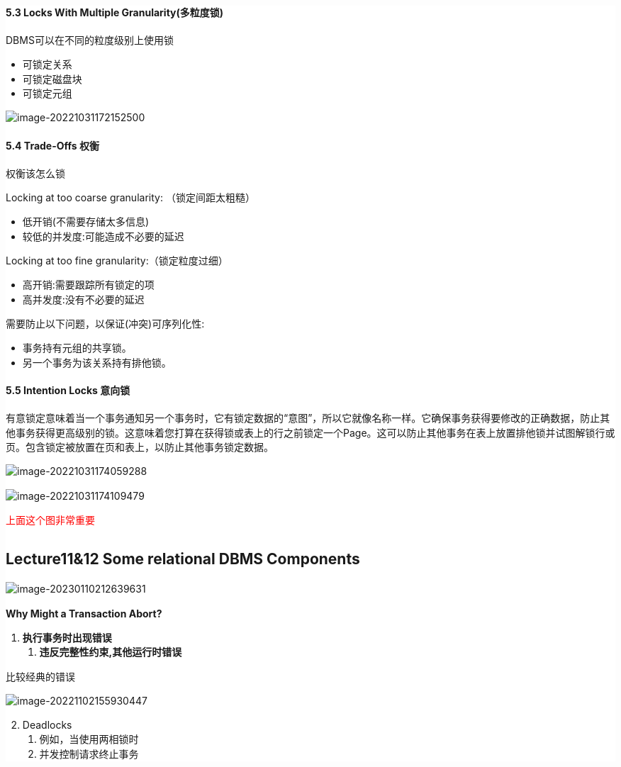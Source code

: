 #### 5.3 Locks With Multiple Granularity(多粒度锁)

DBMS可以在不同的粒度级别上使用锁

* 可锁定关系
* 可锁定磁盘块
* 可锁定元组

![image-20221031172152500](C:\Users\白木-泽\AppData\Roaming\Typora\typora-user-images\image-20221031172152500.png)

#### 5.4 Trade-Offs 权衡

权衡该怎么锁

Locking at too coarse granularity: （锁定间距太粗糙）

* 低开销(不需要存储太多信息)
* 较低的并发度:可能造成不必要的延迟



Locking at too fine granularity:（锁定粒度过细）

* 高开销:需要跟踪所有锁定的项
* 高并发度:没有不必要的延迟

需要防止以下问题，以保证(冲突)可序列化性:

* 事务持有元组的共享锁。
* 另一个事务为该关系持有排他锁。

#### 5.5 Intention Locks 意向锁

有意锁定意味着当一个事务通知另一个事务时，它有锁定数据的“意图”，所以它就像名称一样。它确保事务获得要修改的正确数据，防止其他事务获得更高级别的锁。这意味着您打算在获得锁或表上的行之前锁定一个Page。这可以防止其他事务在表上放置排他锁并试图解锁行或页。包含锁定被放置在页和表上，以防止其他事务锁定数据。

![image-20221031174059288](C:\Users\白木-泽\AppData\Roaming\Typora\typora-user-images\image-20221031174059288.png)

![image-20221031174109479](C:\Users\白木-泽\AppData\Roaming\Typora\typora-user-images\image-20221031174109479.png)

<font color=red>上面这个图非常重要</font>



## Lecture11&12  Some relational DBMS Components

![image-20230110212639631](C:\Users\白木-泽\AppData\Roaming\Typora\typora-user-images\image-20230110212639631.png)

**Why Might a Transaction Abort?**

1. **执行事务时出现错误**
   1. **违反完整性约束,其他运行时错误**

比较经典的错误

![image-20221102155930447](C:\Users\白木-泽\AppData\Roaming\Typora\typora-user-images\image-20221102155930447.png)

2. Deadlocks
   1. 例如，当使用两相锁时
   2. 并发控制请求终止事务
